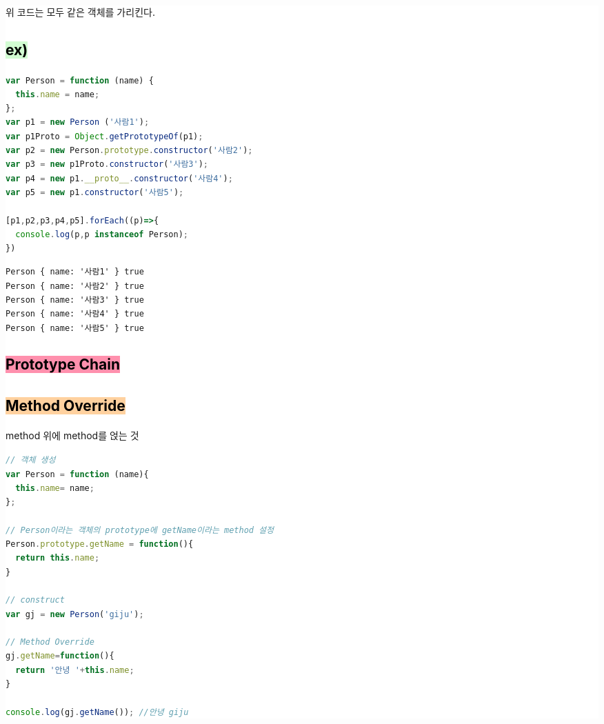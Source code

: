 위 코드는 모두 같은 객체를 가리킨다.

## <mark style="background: #BBFABBA6;">ex)</mark>
```js
var Person = function (name) {
  this.name = name;
};
var p1 = new Person ('사람1');
var p1Proto = Object.getPrototypeOf(p1);
var p2 = new Person.prototype.constructor('사람2');
var p3 = new p1Proto.constructor('사람3');
var p4 = new p1.__proto__.constructor('사람4');
var p5 = new p1.constructor('사람5');
  
[p1,p2,p3,p4,p5].forEach((p)=>{
  console.log(p,p instanceof Person);
})
```
```terminal
Person { name: '사람1' } true
Person { name: '사람2' } true
Person { name: '사람3' } true
Person { name: '사람4' } true
Person { name: '사람5' } true
```

## <mark style="background: #FF5582A6;">Prototype Chain</mark>

## <mark style="background: #FFB86CA6;">Method Override</mark>

method 위에 method를 얹는 것

```js
// 객체 생성
var Person = function (name){
  this.name= name;
};

// Person이라는 객체의 prototype에 getName이라는 method 설정
Person.prototype.getName = function(){
  return this.name;
}

// construct
var gj = new Person('giju');

// Method Override
gj.getName=function(){
  return '안녕 '+this.name;
}

console.log(gj.getName()); //안녕 giju
```
